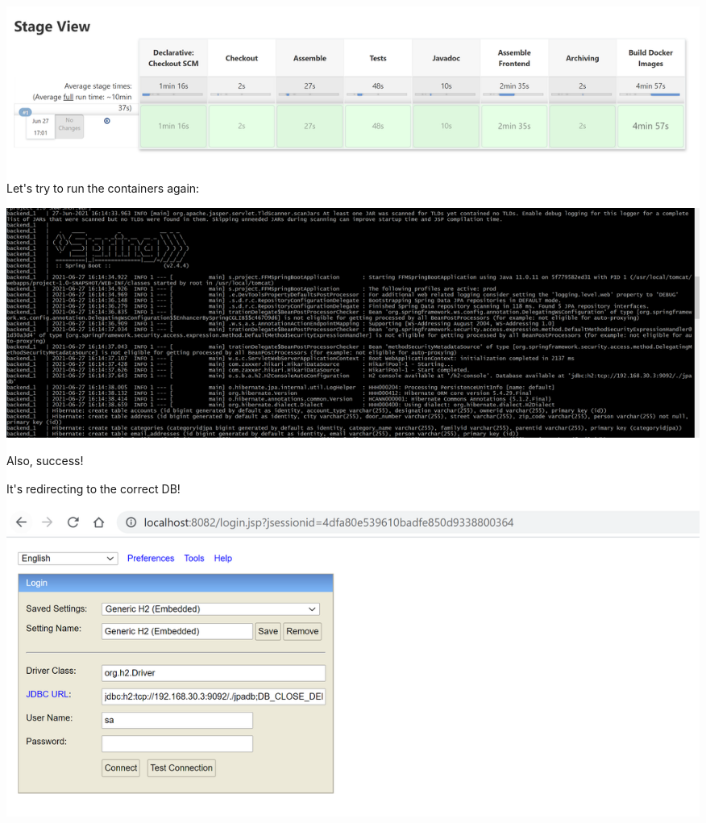 ![img_30.png](Readme_Images/img_30.png)

Let's try to run the containers again:

![img_31.png](Readme_Images/img_31.png)

Also, success!

It's redirecting to the correct DB!

![img_32.png](Readme_Images/img_32.png)
